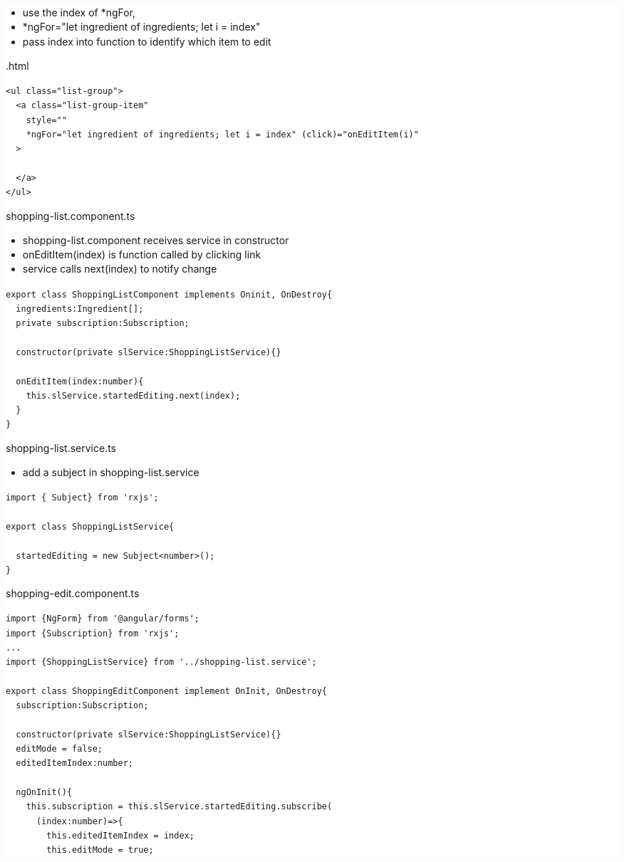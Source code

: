 - use the index of \*ngFor,
- \*ngFor="let ingredient of ingredients; let i = index"
- pass index into function to identify which item to edit

.html

```
<ul class="list-group">
  <a class="list-group-item"
    style=""
    *ngFor="let ingredient of ingredients; let i = index" (click)="onEditItem(i)"
  >

  </a>
</ul>
```

shopping-list.component.ts

- shopping-list.component receives service in constructor
- onEditItem(index) is function called by clicking link
- service calls next(index) to notify change

```
export class ShoppingListComponent implements Oninit, OnDestroy{
  ingredients:Ingredient[];
  private subscription:Subscription;

  constructor(private slService:ShoppingListService){}

  onEditItem(index:number){
    this.slService.startedEditing.next(index);
  }
}
```

shopping-list.service.ts

- add a subject in shopping-list.service

```
import { Subject} from 'rxjs';

export class ShoppingListService{

  startedEditing = new Subject<number>();
}
```

shopping-edit.component.ts

```
import {NgForm} from '@angular/forms';
import {Subscription} from 'rxjs';
...
import {ShoppingListService} from '../shopping-list.service';

export class ShoppingEditComponent implement OnInit, OnDestroy{
  subscription:Subscription;

  constructor(private slService:ShoppingListService){}
  editMode = false;
  editedItemIndex:number;

  ngOnInit(){
    this.subscription = this.slService.startedEditing.subscribe(
      (index:number)=>{
        this.editedItemIndex = index;
        this.editMode = true;
```